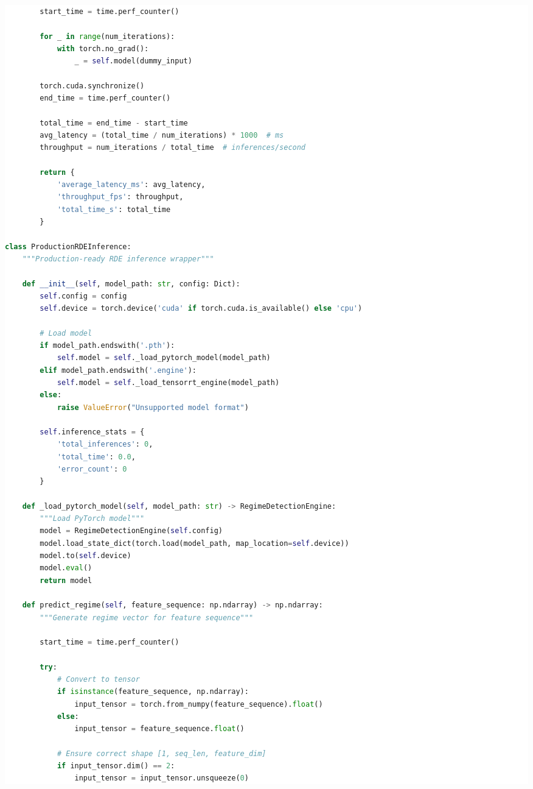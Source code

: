 ```python
        start_time = time.perf_counter()
        
        for _ in range(num_iterations):
            with torch.no_grad():
                _ = self.model(dummy_input)
                
        torch.cuda.synchronize()
        end_time = time.perf_counter()
        
        total_time = end_time - start_time
        avg_latency = (total_time / num_iterations) * 1000  # ms
        throughput = num_iterations / total_time  # inferences/second
        
        return {
            'average_latency_ms': avg_latency,
            'throughput_fps': throughput,
            'total_time_s': total_time
        }

class ProductionRDEInference:
    """Production-ready RDE inference wrapper"""
    
    def __init__(self, model_path: str, config: Dict):
        self.config = config
        self.device = torch.device('cuda' if torch.cuda.is_available() else 'cpu')
        
        # Load model
        if model_path.endswith('.pth'):
            self.model = self._load_pytorch_model(model_path)
        elif model_path.endswith('.engine'):
            self.model = self._load_tensorrt_engine(model_path)
        else:
            raise ValueError("Unsupported model format")
            
        self.inference_stats = {
            'total_inferences': 0,
            'total_time': 0.0,
            'error_count': 0
        }
        
    def _load_pytorch_model(self, model_path: str) -> RegimeDetectionEngine:
        """Load PyTorch model"""
        model = RegimeDetectionEngine(self.config)
        model.load_state_dict(torch.load(model_path, map_location=self.device))
        model.to(self.device)
        model.eval()
        return model
        
    def predict_regime(self, feature_sequence: np.ndarray) -> np.ndarray:
        """Generate regime vector for feature sequence"""
        
        start_time = time.perf_counter()
        
        try:
            # Convert to tensor
            if isinstance(feature_sequence, np.ndarray):
                input_tensor = torch.from_numpy(feature_sequence).float()
            else:
                input_tensor = feature_sequence.float()
                
            # Ensure correct shape [1, seq_len, feature_dim]
            if input_tensor.dim() == 2:
                input_tensor = input_tensor.unsqueeze(0)
```